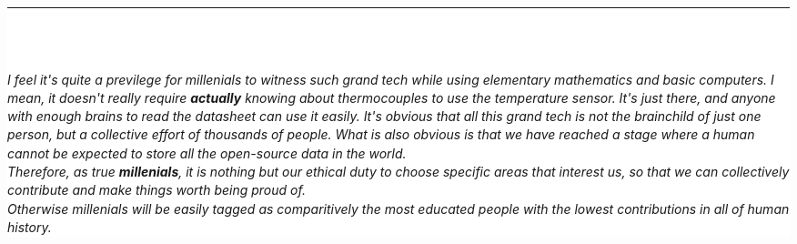 ___
<br>
<br>

*I feel it's quite a previlege for millenials to witness such grand tech while using elementary mathematics and basic computers. I mean, it doesn't really require **actually** knowing about thermocouples to use the temperature sensor. It's just there, and anyone with enough brains to read the datasheet can use it easily. It's obvious that all this grand tech is not the brainchild of just one person, but a collective effort of thousands of people. What is also obvious is that we have reached a stage where a human cannot be expected to store all the open-source data in the world.*<br>
*Therefore, as true **millenials**, it is nothing but our ethical duty to choose specific areas that interest us, so that we can collectively contribute and make things worth being proud of.*<br>
*Otherwise millenials will be easily tagged as comparitively the most educated people with the lowest contributions in all of human history.*

[original equation]: temperature-sensor.html#testing
[LM35]: http://www.ti.com/lit/ds/symlink/lm35.pdf "LM35's datasheet from Texas Instruments"